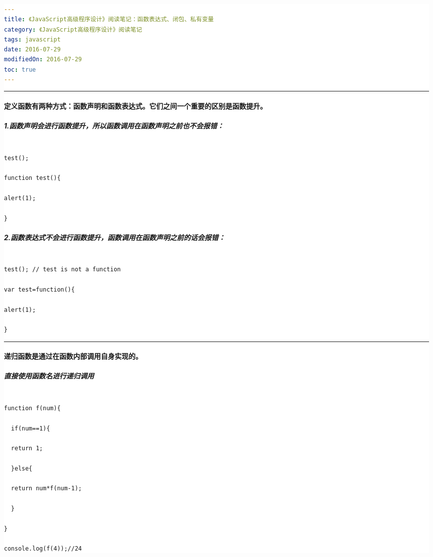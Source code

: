 ```yaml
---
title: 《JavaScript高级程序设计》阅读笔记：函数表达式、闭包、私有变量 
category: 《JavaScript高级程序设计》阅读笔记
tags: javascript
date: 2016-07-29
modifiedOn: 2016-07-29
toc: true
---
```


----------
#### 定义函数有两种方式：函数声明和函数表达式。它们之间一个重要的区别是函数提升。



##### 1.函数声明会进行函数提升，所以函数调用在函数声明之前也不会报错：

```

test();

function test(){

alert(1);

}

```

##### 2.函数表达式不会进行函数提升，函数调用在函数声明之前的话会报错：

```

test(); // test is not a function

var test=function(){

alert(1);

}

```
----------
#### 递归函数是通过在函数内部调用自身实现的。

##### 直接使用函数名进行递归调用

```

function f(num){

  if(num==1){

  return 1;

  }else{

  return num*f(num-1);

  }

}

console.log(f(4));//24

```